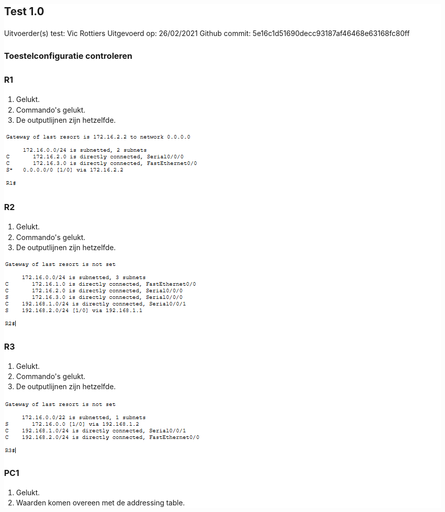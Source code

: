 ## Test 1.0

Uitvoerder(s) test: Vic Rottiers
Uitgevoerd op: 26/02/2021
Github commit:  5e16c1d51690decc93187af46468e63168fc80ff

### **Toestelconfiguratie controleren**
### R1
1. Gelukt.
2. Commando's gelukt.
3. De outputlijnen zijn hetzelfde.

![Output show ip route](testImg/showIpRoute.png)

### R2
1. Gelukt.
2. Commando's gelukt.
3. De outputlijnen zijn hetzelfde.

![Output show ip route](testImg/showIpRoute2.png)

### R3
1. Gelukt.
2. Commando's gelukt.
3. De outputlijnen zijn hetzelfde.

![Output show ip route](testImg/showIpRoute3.png)

### PC1
1. Gelukt.
2. Waarden komen overeen met de addressing table.
